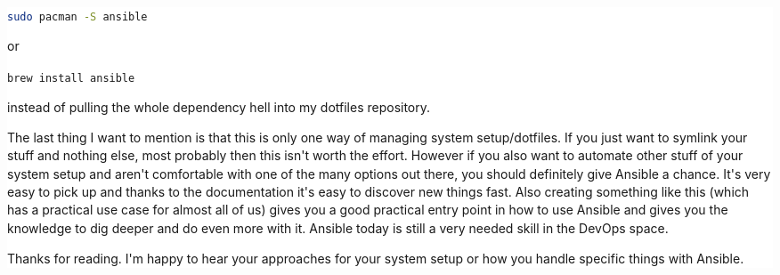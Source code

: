```sh
sudo pacman -S ansible
```

or

```sh
brew install ansible
```

instead of pulling the whole dependency hell into my dotfiles repository.

The last thing I want to mention is that this is only one way of managing system
setup/dotfiles. If you just want to symlink your stuff and nothing else, most
probably then this isn't worth the effort. However if you also want to automate
other stuff of your system setup and aren't comfortable with one of the many
options out there, you should definitely give Ansible a chance. It's very easy
to pick up and thanks to the documentation it's easy to discover new things
fast. Also creating something like this (which has a practical use case for
almost all of us) gives you a good practical entry point in how to use Ansible
and gives you the knowledge to dig deeper and do even more with it. Ansible
today is still a very needed skill in the DevOps space.

Thanks for reading. I'm happy to hear your approaches for your system setup or
how you handle specific things with Ansible.

